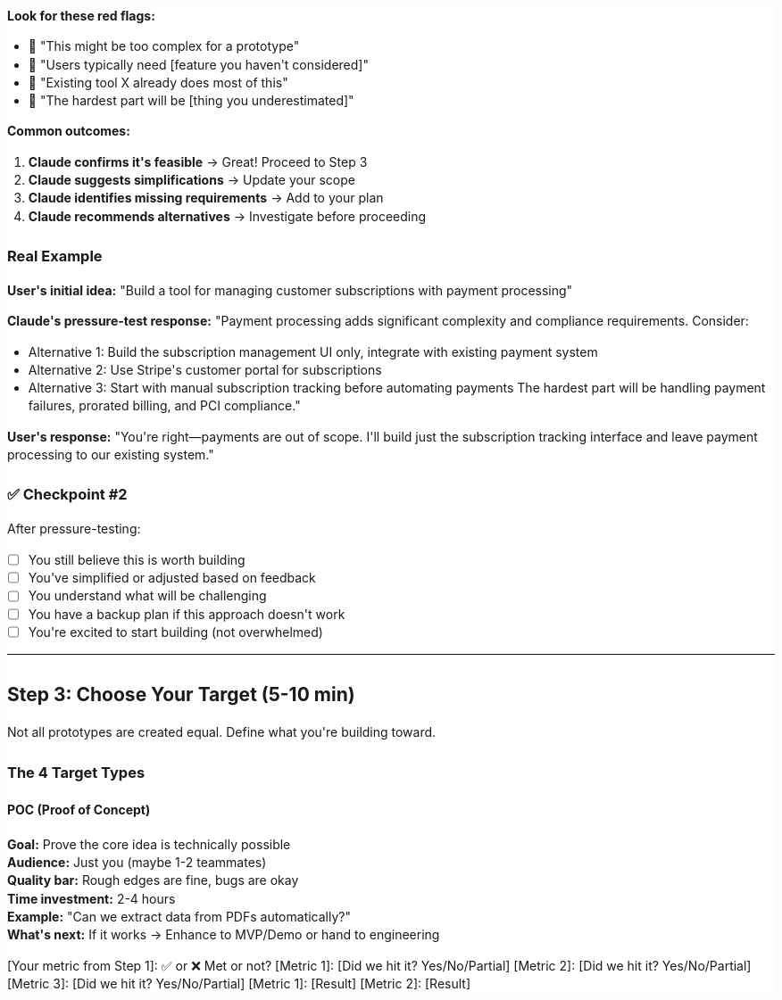 **Look for these red flags:**
- 🚩 "This might be too complex for a prototype"
- 🚩 "Users typically need [feature you haven't considered]"
- 🚩 "Existing tool X already does most of this"
- 🚩 "The hardest part will be [thing you underestimated]"

**Common outcomes:**
1. **Claude confirms it's feasible** → Great! Proceed to Step 3
2. **Claude suggests simplifications** → Update your scope
3. **Claude identifies missing requirements** → Add to your plan
4. **Claude recommends alternatives** → Investigate before proceeding

### Real Example

**User's initial idea:**
"Build a tool for managing customer subscriptions with payment processing"

**Claude's pressure-test response:**
"Payment processing adds significant complexity and compliance requirements. Consider:
- Alternative 1: Build the subscription management UI only, integrate with existing payment system
- Alternative 2: Use Stripe's customer portal for subscriptions
- Alternative 3: Start with manual subscription tracking before automating payments
The hardest part will be handling payment failures, prorated billing, and PCI compliance."

**User's response:**
"You're right—payments are out of scope. I'll build just the subscription tracking interface and leave payment processing to our existing system."

### ✅ Checkpoint #2

After pressure-testing:
- [ ] You still believe this is worth building
- [ ] You've simplified or adjusted based on feedback
- [ ] You understand what will be challenging
- [ ] You have a backup plan if this approach doesn't work
- [ ] You're excited to start building (not overwhelmed)

---

<a id="step-3-choose-target"></a>
## Step 3: Choose Your Target (5-10 min)

Not all prototypes are created equal. Define what you're building toward.

### The 4 Target Types

#### POC (Proof of Concept)
**Goal:** Prove the core idea is technically possible  
**Audience:** Just you (maybe 1-2 teammates)  
**Quality bar:** Rough edges are fine, bugs are okay  
**Time investment:** 2-4 hours  
**Example:** "Can we extract data from PDFs automatically?"  
**What's next:** If it works → Enhance to MVP/Demo or hand to engineering


[Your metric from Step 1]: ✅ or ❌ Met or not?
[Metric 1]: [Did we hit it? Yes/No/Partial]
[Metric 2]: [Did we hit it? Yes/No/Partial]
[Metric 3]: [Did we hit it? Yes/No/Partial]
[Metric 1]: [Result]
[Metric 2]: [Result]